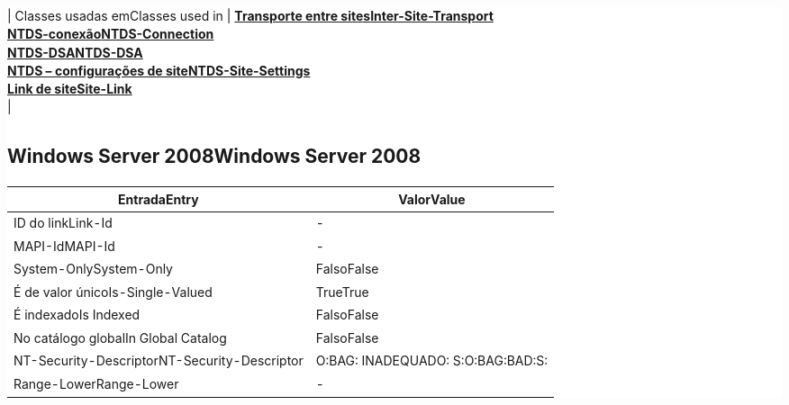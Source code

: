 | <span data-ttu-id="e9c64-235">Classes usadas em</span><span class="sxs-lookup"><span data-stu-id="e9c64-235">Classes used in</span></span>        | [<span data-ttu-id="e9c64-236">**Transporte entre sites**</span><span class="sxs-lookup"><span data-stu-id="e9c64-236">**Inter-Site-Transport**</span></span>](c-intersitetransport.md)<br/> [<span data-ttu-id="e9c64-237">**NTDS-conexão**</span><span class="sxs-lookup"><span data-stu-id="e9c64-237">**NTDS-Connection**</span></span>](c-ntdsconnection.md)<br/> [<span data-ttu-id="e9c64-238">**NTDS-DSA**</span><span class="sxs-lookup"><span data-stu-id="e9c64-238">**NTDS-DSA**</span></span>](c-ntdsdsa.md)<br/> [<span data-ttu-id="e9c64-239">**NTDS – configurações de site**</span><span class="sxs-lookup"><span data-stu-id="e9c64-239">**NTDS-Site-Settings**</span></span>](c-ntdssitesettings.md)<br/> [<span data-ttu-id="e9c64-240">**Link de site**</span><span class="sxs-lookup"><span data-stu-id="e9c64-240">**Site-Link**</span></span>](c-sitelink.md)<br/> |



## <a name="windows-server-2008"></a><span data-ttu-id="e9c64-241">Windows Server 2008</span><span class="sxs-lookup"><span data-stu-id="e9c64-241">Windows Server 2008</span></span>



| <span data-ttu-id="e9c64-242">Entrada</span><span class="sxs-lookup"><span data-stu-id="e9c64-242">Entry</span></span> | <span data-ttu-id="e9c64-243">Valor</span><span class="sxs-lookup"><span data-stu-id="e9c64-243">Value</span></span> |
|------------------------|------------------------------------------------------------------------------------------------------------------------------------------------------------------------------------------------------------------------------------------------------------------------|
| <span data-ttu-id="e9c64-244">ID do link</span><span class="sxs-lookup"><span data-stu-id="e9c64-244">Link-Id</span></span>                | \-                                                                                                                                                                                                                                                                     |
| <span data-ttu-id="e9c64-245">MAPI-Id</span><span class="sxs-lookup"><span data-stu-id="e9c64-245">MAPI-Id</span></span>                | \-                                                                                                                                                                                                                                                                     |
| <span data-ttu-id="e9c64-246">System-Only</span><span class="sxs-lookup"><span data-stu-id="e9c64-246">System-Only</span></span>            | <span data-ttu-id="e9c64-247">Falso</span><span class="sxs-lookup"><span data-stu-id="e9c64-247">False</span></span>                                                                                                                                                                                                                                                                  |
| <span data-ttu-id="e9c64-248">É de valor único</span><span class="sxs-lookup"><span data-stu-id="e9c64-248">Is-Single-Valued</span></span>       | <span data-ttu-id="e9c64-249">True</span><span class="sxs-lookup"><span data-stu-id="e9c64-249">True</span></span>                                                                                                                                                                                                                                                                   |
| <span data-ttu-id="e9c64-250">É indexado</span><span class="sxs-lookup"><span data-stu-id="e9c64-250">Is Indexed</span></span>             | <span data-ttu-id="e9c64-251">Falso</span><span class="sxs-lookup"><span data-stu-id="e9c64-251">False</span></span>                                                                                                                                                                                                                                                                  |
| <span data-ttu-id="e9c64-252">No catálogo global</span><span class="sxs-lookup"><span data-stu-id="e9c64-252">In Global Catalog</span></span>      | <span data-ttu-id="e9c64-253">Falso</span><span class="sxs-lookup"><span data-stu-id="e9c64-253">False</span></span>                                                                                                                                                                                                                                                                  |
| <span data-ttu-id="e9c64-254">NT-Security-Descriptor</span><span class="sxs-lookup"><span data-stu-id="e9c64-254">NT-Security-Descriptor</span></span> | <span data-ttu-id="e9c64-255">O:BAG: INADEQUADO: S:</span><span class="sxs-lookup"><span data-stu-id="e9c64-255">O:BAG:BAD:S:</span></span>                                                                                                                                                                                                                                                           |
| <span data-ttu-id="e9c64-256">Range-Lower</span><span class="sxs-lookup"><span data-stu-id="e9c64-256">Range-Lower</span></span>            | \-                                                                                                                                                                                                                                                                     |